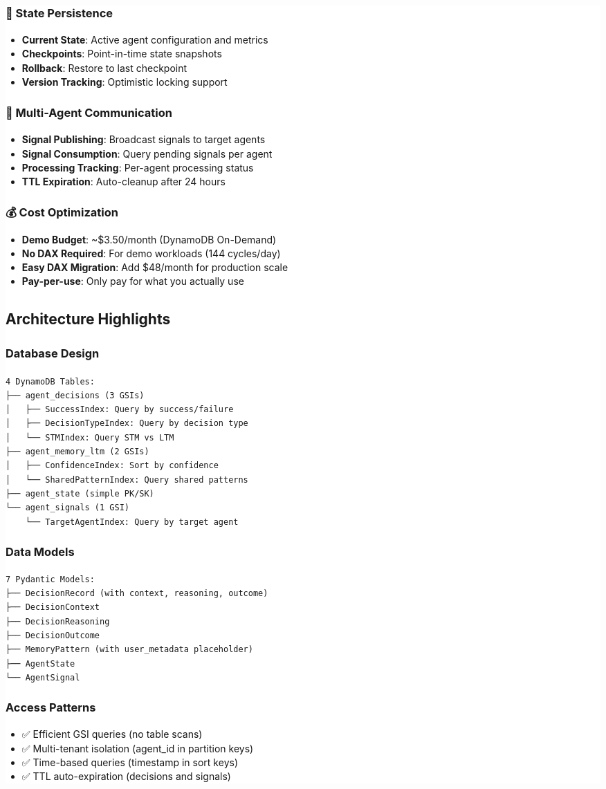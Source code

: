 ### 💾 State Persistence
- **Current State**: Active agent configuration and metrics
- **Checkpoints**: Point-in-time state snapshots
- **Rollback**: Restore to last checkpoint
- **Version Tracking**: Optimistic locking support

### 📡 Multi-Agent Communication
- **Signal Publishing**: Broadcast signals to target agents
- **Signal Consumption**: Query pending signals per agent
- **Processing Tracking**: Per-agent processing status
- **TTL Expiration**: Auto-cleanup after 24 hours

### 💰 Cost Optimization
- **Demo Budget**: ~$3.50/month (DynamoDB On-Demand)
- **No DAX Required**: For demo workloads (144 cycles/day)
- **Easy DAX Migration**: Add $48/month for production scale
- **Pay-per-use**: Only pay for what you actually use

## Architecture Highlights

### Database Design
```
4 DynamoDB Tables:
├── agent_decisions (3 GSIs)
│   ├── SuccessIndex: Query by success/failure
│   ├── DecisionTypeIndex: Query by decision type
│   └── STMIndex: Query STM vs LTM
├── agent_memory_ltm (2 GSIs)
│   ├── ConfidenceIndex: Sort by confidence
│   └── SharedPatternIndex: Query shared patterns
├── agent_state (simple PK/SK)
└── agent_signals (1 GSI)
    └── TargetAgentIndex: Query by target agent
```

### Data Models
```
7 Pydantic Models:
├── DecisionRecord (with context, reasoning, outcome)
├── DecisionContext
├── DecisionReasoning
├── DecisionOutcome
├── MemoryPattern (with user_metadata placeholder)
├── AgentState
└── AgentSignal
```

### Access Patterns
- ✅ Efficient GSI queries (no table scans)
- ✅ Multi-tenant isolation (agent_id in partition keys)
- ✅ Time-based queries (timestamp in sort keys)
- ✅ TTL auto-expiration (decisions and signals)
